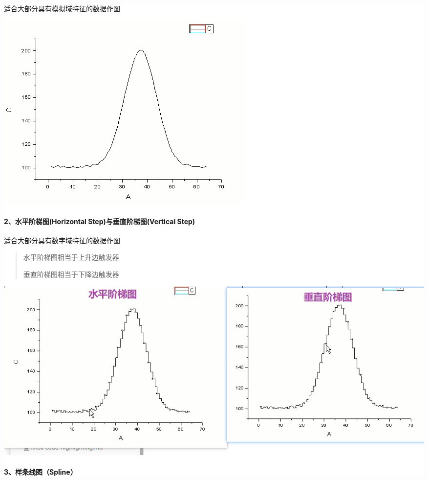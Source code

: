 适合大部分具有模拟域特征的数据作图

![](/images/posts/2019-09-05/fig1.png)

#### 2、水平阶梯图(Horizontal Step)与垂直阶梯图(Vertical Step)

适合大部分具有数字域特征的数据作图

> 水平阶梯图相当于上升边触发器
>
> 垂直阶梯图相当于下降边触发器

![](/images/posts/2019-09-05/fig2.png)

#### 3、样条线图（Spline）
